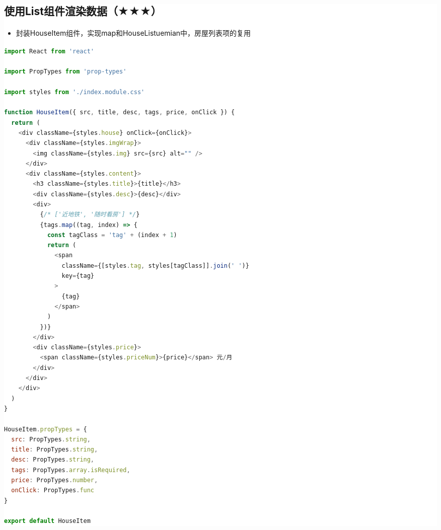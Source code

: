 ## 使用List组件渲染数据（★★★）

- 封装HouseItem组件，实现map和HouseListuemian中，房屋列表项的复用

```js
import React from 'react'

import PropTypes from 'prop-types'

import styles from './index.module.css'

function HouseItem({ src, title, desc, tags, price, onClick }) {
  return (
    <div className={styles.house} onClick={onClick}>
      <div className={styles.imgWrap}>
        <img className={styles.img} src={src} alt="" />
      </div>
      <div className={styles.content}>
        <h3 className={styles.title}>{title}</h3>
        <div className={styles.desc}>{desc}</div>
        <div>
          {/* ['近地铁', '随时看房'] */}
          {tags.map((tag, index) => {
            const tagClass = 'tag' + (index + 1)
            return (
              <span
                className={[styles.tag, styles[tagClass]].join(' ')}
                key={tag}
              >
                {tag}
              </span>
            )
          })}
        </div>
        <div className={styles.price}>
          <span className={styles.priceNum}>{price}</span> 元/月
        </div>
      </div>
    </div>
  )
}

HouseItem.propTypes = {
  src: PropTypes.string,
  title: PropTypes.string,
  desc: PropTypes.string,
  tags: PropTypes.array.isRequired,
  price: PropTypes.number,
  onClick: PropTypes.func
}

export default HouseItem
```


  [type]: value
